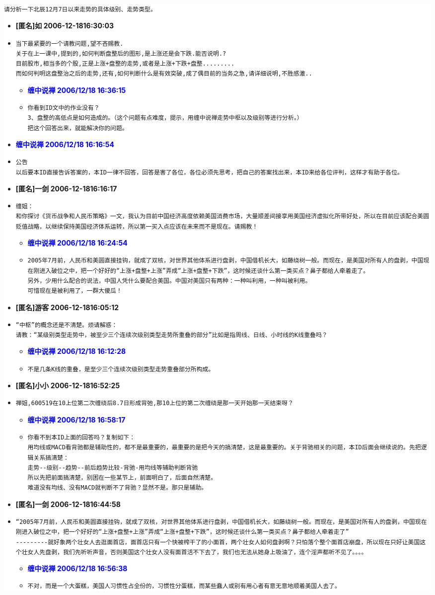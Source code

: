   ```
  请分析一下北辰12月7日以来走势的具体级别、走势类型。
  ```
- **[匿名]如 2006-12-1816:30:03**
- ```
  当下最紧要的一个请教问题,望不吝赐教.
  关于在上一课中,提到的,如何判断盘整后的图形,是上涨还是会下跌.能否说明.?
  目前股市,相当多的个股,正是上涨+盘整的走势,或者是上涨+下跌+盘整.........
  而如何判明这盘整治之后的走势,还有,如何判断什么是有效突破,成了偶目前的当务之急,请详细说明,不胜感激..
  ```
   - **<font color='blue'>缠中说禅 2006/12/18 16:36:15</font>**
   - ```
     你看到ID文中的作业没有？
     3、盘整的高低点是如何造成的。（这个问题有点难度，提示，用缠中说禅走势中枢以及级别等进行分析。）
     把这个回答出来，就能解决你的问题。
     ```
- **<font color='blue'>缠中说禅 2006/12/18 16:16:54</font>**
- ```
  公告
  以后要本ID直接告诉答案的，本ID一律不回答，回答是害了各位，各位必须先思考，把自己的答案找出来，本ID来给各位评判，这样才有助于各位。
  ```
- **[匿名]一剑 2006-12-1816:16:17**
- ```
  缠姐：
  和你探讨《货币战争和人民币策略》一文，我认为目前中国经济高度依赖美国消费市场，大量顺差间接享用美国经济虚拟化所带好处，所以在目前应该配合美圆贬值战略，以继续保持美国经济体系运转，所以第一买入点应该在未来而不是现在。请赐教！
  ```
   - **<font color='blue'>缠中说禅 2006/12/18 16:24:54</font>**
   - ```
     2005年7月前，人民币和美圆直接挂钩，就成了双核，对世界其他体系进行盘剥，中国借机长大，如藤绕树一般。而现在，是美国对所有人的盘剥，中国现在刚进入破位之中，把一个好好的“上涨+盘整+上涨”弄成“上涨+盘整+下跌”，这时候还谈什么第一类买点？鼻子都给人牵着走了。
     另外，少用什么配合的说法，中国人凭什么要配合美国。中国对美国只有两种：一种叫利用，一种叫被利用。
     可惜现在是被利用了，一群大傻瓜！
     ```
- **[匿名]游客 2006-12-1816:05:12**
- ```
  “中枢”的概念还是不清楚。烦请解惑：
  请教：“某级别类型走势中，被至少三个连续次级别类型走势所重叠的部分”比如是指周线、日线、小时线的K线重叠吗？
  ```
   - **<font color='blue'>缠中说禅 2006/12/18 16:12:28</font>**
   - ```
     不是几条K线的重叠，是至少三个连续次级别类型走势重叠部分所构成。
     ```
- **[匿名]小小 2006-12-1816:52:25**
- ```
  禅姐,600519在10上位第二次缠绕后8.7日形成背弛,那10上位的第二次缠绕是那一天开始那一天结束呀？
  ```
   - **<font color='blue'>缠中说禅 2006/12/18 16:58:17</font>**
   - ```
     你看不到本ID上面的回答吗？复制如下：
     用均线或MACD看背驰都是辅助性的，都不是最重要的，最重要的是把今天的搞清楚，这是最重要的。关于背驰相关的问题，本ID后面会继续说的。先把逻辑关系搞清楚：
     走势--级别--趋势--前后趋势比较-背驰-用均线等辅助判断背驰
     所以先把前面搞清楚，别困在一些某节上，前面明白了，后面自然清楚。
     难道没有均线、没有MACD就判断不了背驰？显然不是。那只是辅助。
     ```
- **[匿名]一剑 2006-12-1816:44:58**
- ```
  “2005年7月前，人民币和美圆直接挂钩，就成了双核，对世界其他体系进行盘剥，中国借机长大，如藤绕树一般。而现在，是美国对所有人的盘剥，中国现在刚进入破位之中，把一个好好的“上涨+盘整+上涨”弄成“上涨+盘整+下跌”，这时候还谈什么第一类买点？鼻子都给人牵着走了”
  ---------就好象两个壮女人去逛面首店，面首店只有一个快被榨干了的小面首，两个壮女人如何盘剥啊？只怕落个整个面首店崩盘，所以现在只好让美国这个壮女人先盘剥，我们先听听声音，否则美国这个壮女人没有面首活不下去了，我们也无法从她身上吸油了，连个淫声都听不见了。。。。
  ```
   - **<font color='blue'>缠中说禅 2006/12/18 16:56:38</font>**
   - ```
     不对，而是一个大蛋糕，美国人习惯性占全份的，习惯性分蛋糕，而某些蠢人或别有用心者有意无意地顺着美国人去了。